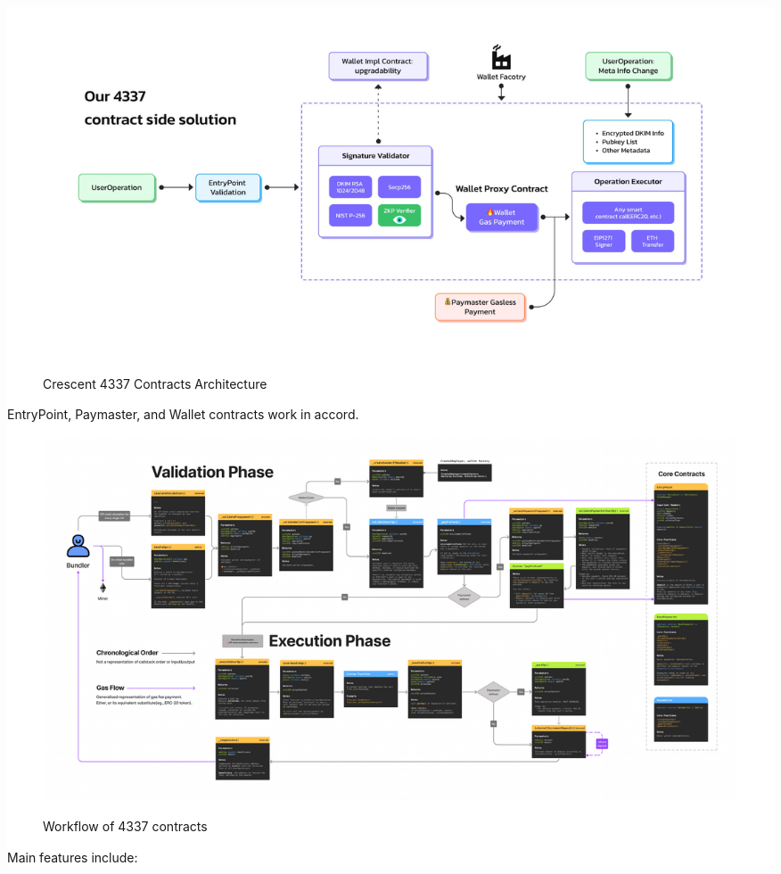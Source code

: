 <figure><img src=".gitbook/assets/零知识证明加密.jpg" alt=""><figcaption><p>Crescent 4337 Contracts Architecture</p></figcaption></figure>

EntryPoint, Paymaster, and Wallet contracts work in accord.

<figure><img src=".gitbook/assets/4337contracts.png" alt=""><figcaption><p>Workflow of 4337 contracts</p></figcaption></figure>

Main features include:
